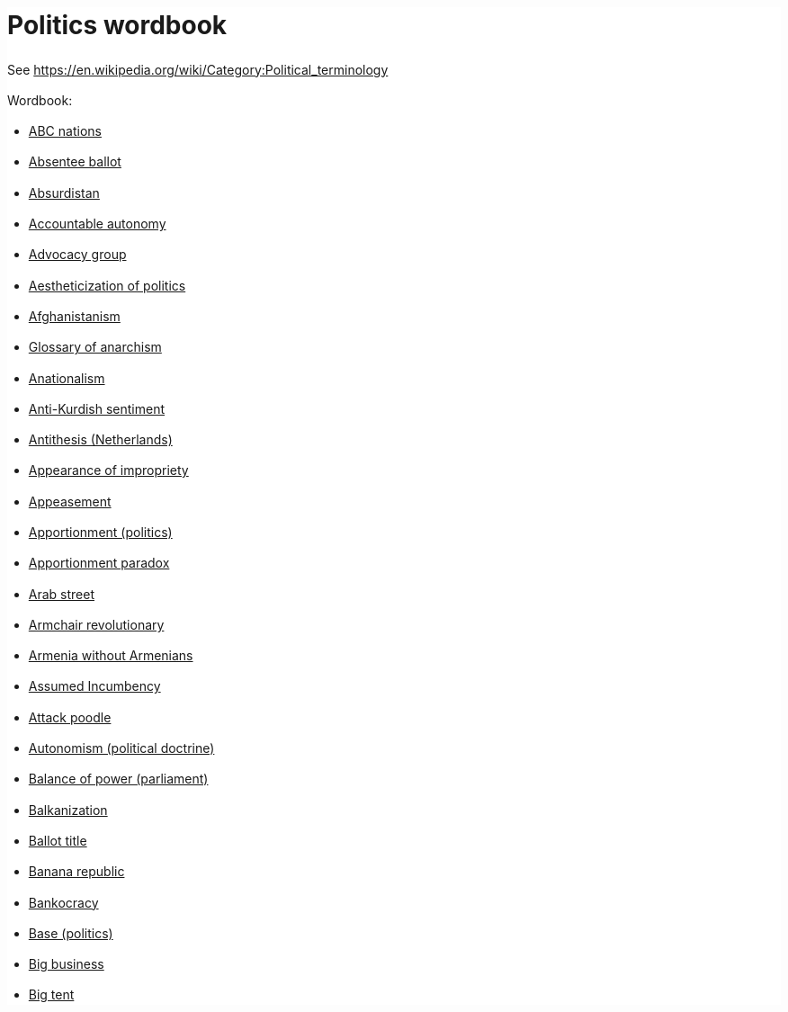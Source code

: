 # Politics wordbook

See https://en.wikipedia.org/wiki/Category:Political_terminology

Wordbook:

* [ABC nations](https://wikipedia.org/wiki/ABC_nations)

* [Absentee ballot](https://wikipedia.org/wiki/Absentee_ballot)

* [Absurdistan](https://wikipedia.org/wiki/Absurdistan)

* [Accountable autonomy](https://wikipedia.org/wiki/Accountable_autonomy)

* [Advocacy group](https://wikipedia.org/wiki/Advocacy_group)

* [Aestheticization of politics](https://wikipedia.org/wiki/Aestheticization_of_politics)

* [Afghanistanism](https://wikipedia.org/wiki/Afghanistanism)

* [Glossary of anarchism](https://wikipedia.org/wiki/Glossary_of_anarchism)

* [Anationalism](https://wikipedia.org/wiki/Anationalism)

* [Anti-Kurdish sentiment](https://wikipedia.org/wiki/Anti-Kurdish_sentiment)

* [Antithesis (Netherlands)](https://wikipedia.org/wiki/Antithesis_(Netherlands))

* [Appearance of impropriety](https://wikipedia.org/wiki/Appearance_of_impropriety)

* [Appeasement](https://wikipedia.org/wiki/Appeasement)

* [Apportionment (politics)](https://wikipedia.org/wiki/Apportionment_(politics))

* [Apportionment paradox](https://wikipedia.org/wiki/Apportionment_paradox)

* [Arab street](https://wikipedia.org/wiki/Arab_street)

* [Armchair revolutionary](https://wikipedia.org/wiki/Armchair_revolutionary)

* [Armenia without Armenians](https://wikipedia.org/wiki/Armenia_without_Armenians)

* [Assumed Incumbency](https://wikipedia.org/wiki/Assumed_Incumbency)

* [Attack poodle](https://wikipedia.org/wiki/Attack_poodle)

* [Autonomism (political doctrine)](https://wikipedia.org/wiki/Autonomism_(political_doctrine))

* [Balance of power (parliament)](https://wikipedia.org/wiki/Balance_of_power_(parliament))

* [Balkanization](https://wikipedia.org/wiki/Balkanization)

* [Ballot title](https://wikipedia.org/wiki/Ballot_title)

* [Banana republic](https://wikipedia.org/wiki/Banana_republic)

* [Bankocracy](https://wikipedia.org/wiki/Bankocracy)

* [Base (politics)](https://wikipedia.org/wiki/Base_(politics))

* [Big business](https://wikipedia.org/wiki/Big_business)

* [Big tent](https://wikipedia.org/wiki/Big_tent)
